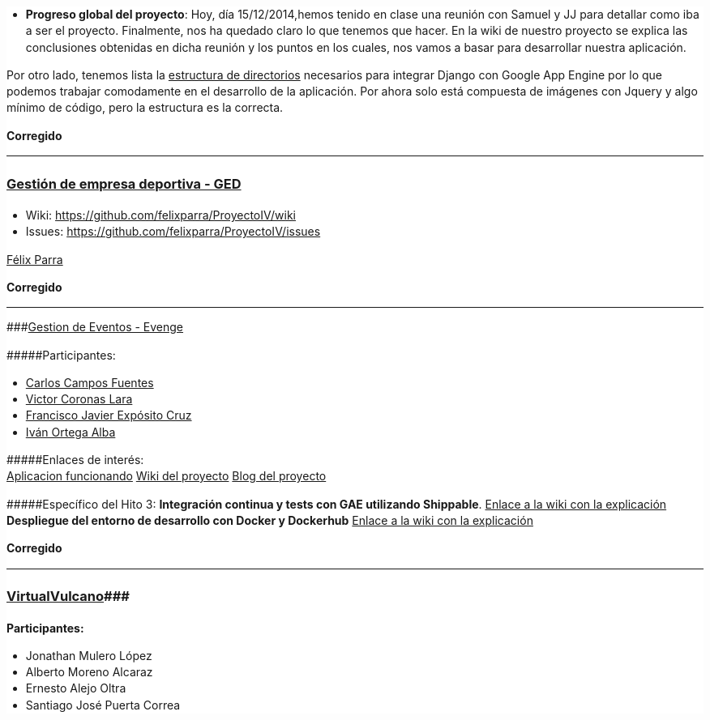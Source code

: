 + **Progreso global del proyecto**: Hoy, día 15/12/2014,hemos tenido en clase una reunión con Samuel y JJ para detallar como iba a ser el proyecto. Finalmente, nos ha quedado claro lo que tenemos que hacer. En la wiki de nuestro proyecto se explica las conclusiones obtenidas en dicha reunión y los puntos en los cuales, nos vamos a basar para desarrollar nuestra aplicación.

Por otro lado, tenemos lista la [estructura de directorios](https://github.com/julioxus/iv-aerospace/tree/master/workspace/guestbook) necesarios para integrar Django con Google App Engine por lo que podemos trabajar comodamente en el desarrollo de la aplicación. Por ahora solo está compuesta de imágenes con Jquery y algo mínimo de código, pero la estructura es la correcta.

**Corregido**

- - -

### [Gestión de empresa deportiva - GED](https://github.com/felixparra/ProyectoIV)
+ Wiki: https://github.com/felixparra/ProyectoIV/wiki
+ Issues: https://github.com/felixparra/ProyectoIV/issues

[Félix Parra](https://github.com/felixparra)

**Corregido**

- - -  

###[Gestion de Eventos - Evenge](https://github.com/evenge/EVENGE)  

#####Participantes:  

+ [Carlos Campos Fuentes](https://github.com/ccamposfuentes)  
+ [Victor Coronas Lara](https://github.com/VictorCoronas)  
+ [Francisco Javier Expósito Cruz](http://github.com/franexposito)
+ [Iván Ortega Alba](https://ivanortegaalba)  

#####Enlaces de interés:  
[Aplicacion funcionando](http://evenge-2014.appspot.com)
[Wiki del proyecto](https://github.com/evenge/EVENGE/wiki)
[Blog del proyecto](http://evenge.github.io/)  

#####Específico del Hito 3:
**Integración continua y tests con GAE utilizando Shippable**. [Enlace a la wiki con la explicación](https://github.com/evenge/EVENGE/wiki/Ejecutar-test)  
**Despliegue del entorno de desarrollo con Docker y Dockerhub** [Enlace a la wiki con la explicación](https://github.com/evenge/EVENGE/wiki/Desplegar-el-entorno-de-desarrollo#como-instalar-el-entorno-de-desarrollo-para-evenge)  

**Corregido**
- - -

### [VirtualVulcano](http://ernestoalejo.github.io/virtual-vulcano/)###

**Participantes:**

+ Jonathan Mulero López
+ Alberto Moreno Alcaraz
+ Ernesto Alejo Oltra
+ Santiago José Puerta Correa
